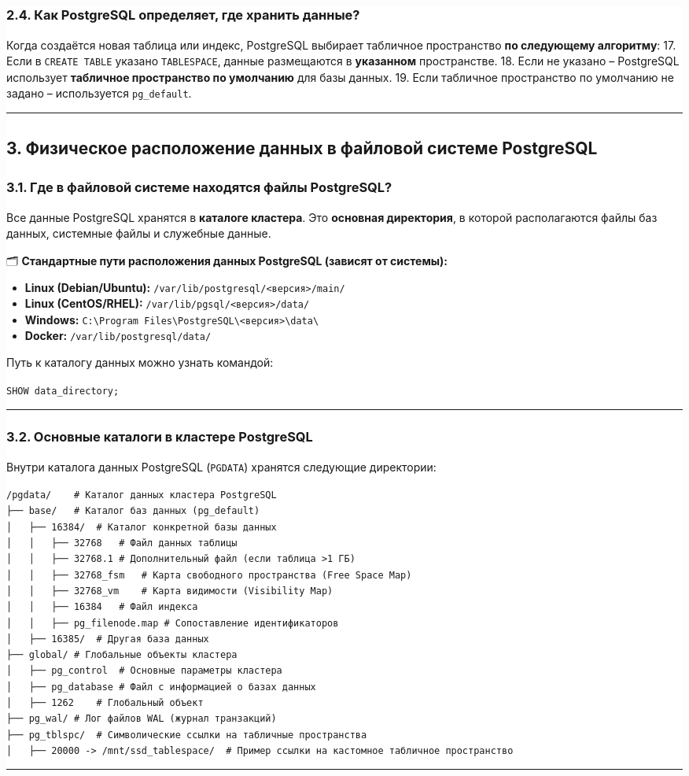 
### 2.4. **Как PostgreSQL определяет, где хранить данные?**

Когда создаётся новая таблица или индекс, PostgreSQL выбирает табличное пространство **по следующему алгоритму**:
17. Если в `CREATE TABLE` указано `TABLESPACE`, данные размещаются в **указанном** пространстве.
18. Если не указано – PostgreSQL использует **табличное пространство по умолчанию** для базы данных.
19. Если табличное пространство по умолчанию не задано – используется `pg_default`.

---

## 3. **Физическое расположение данных в файловой системе PostgreSQL**

### 3.1. **Где в файловой системе находятся файлы PostgreSQL?**

Все данные PostgreSQL хранятся в **каталоге кластера**. Это **основная директория**, в которой располагаются файлы баз данных, системные файлы и служебные данные.

🗂 **Стандартные пути расположения данных PostgreSQL (зависят от системы):**
- **Linux (Debian/Ubuntu):** `/var/lib/postgresql/<версия>/main/`
- **Linux (CentOS/RHEL):** `/var/lib/pgsql/<версия>/data/`
- **Windows:** `C:\Program Files\PostgreSQL\<версия>\data\`
- **Docker:** `/var/lib/postgresql/data/`

Путь к каталогу данных можно узнать командой:
```sql
SHOW data_directory;
```

---

### 3.2. **Основные каталоги в кластере PostgreSQL**

Внутри каталога данных PostgreSQL (`PGDATA`) хранятся следующие директории:
```
/pgdata/	# Каталог данных кластера PostgreSQL
├── base/	# Каталог баз данных (pg_default)
│   ├── 16384/	# Каталог конкретной базы данных
│   │   ├── 32768	# Файл данных таблицы
│   │   ├── 32768.1	# Дополнительный файл (если таблица >1 ГБ)
│   │   ├── 32768_fsm	# Карта свободного пространства (Free Space Map)
│   │   ├── 32768_vm	# Карта видимости (Visibility Map)
│   │   ├── 16384	# Файл индекса
│   │   ├── pg_filenode.map # Сопоставление идентификаторов
│   ├── 16385/	# Другая база данных
├── global/	# Глобальные объекты кластера
│   ├── pg_control	# Основные параметры кластера
│   ├── pg_database	# Файл с информацией о базах данных
│   ├── 1262	# Глобальный объект
├── pg_wal/	# Лог файлов WAL (журнал транзакций)
├── pg_tblspc/	# Символические ссылки на табличные пространства
│   ├── 20000 -> /mnt/ssd_tablespace/  # Пример ссылки на кастомное табличное пространство
```

---